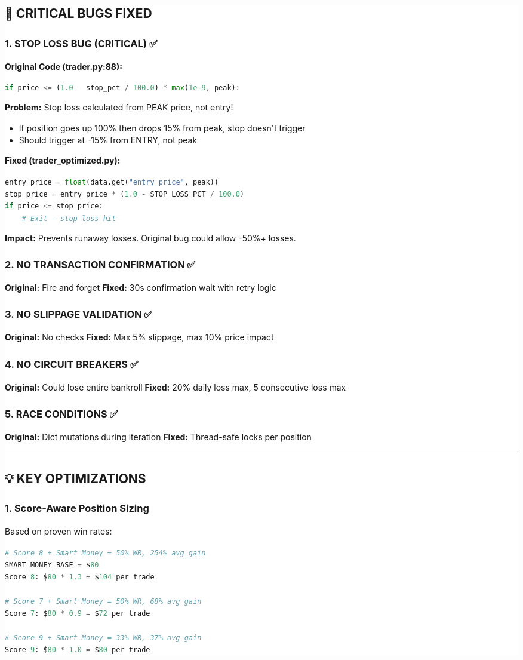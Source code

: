 
## 🔧 CRITICAL BUGS FIXED

### 1. **STOP LOSS BUG (CRITICAL)** ✅
**Original Code (trader.py:88):**
```python
if price <= (1.0 - stop_pct / 100.0) * max(1e-9, peak):
```

**Problem:** Stop loss calculated from PEAK price, not entry!
- If position goes up 100% then drops 15% from peak, stop doesn't trigger
- Should trigger at -15% from ENTRY, not peak

**Fixed (trader_optimized.py):**
```python
entry_price = float(data.get("entry_price", peak))
stop_price = entry_price * (1.0 - STOP_LOSS_PCT / 100.0)
if price <= stop_price:
    # Exit - stop loss hit
```

**Impact:** Prevents runaway losses. Original bug could allow -50%+ losses.

### 2. **NO TRANSACTION CONFIRMATION** ✅
**Original:** Fire and forget
**Fixed:** 30s confirmation wait with retry logic

### 3. **NO SLIPPAGE VALIDATION** ✅
**Original:** No checks
**Fixed:** Max 5% slippage, max 10% price impact

### 4. **NO CIRCUIT BREAKERS** ✅
**Original:** Could lose entire bankroll
**Fixed:** 20% daily loss max, 5 consecutive loss max

### 5. **RACE CONDITIONS** ✅
**Original:** Dict mutations during iteration
**Fixed:** Thread-safe locks per position

---

## 💡 KEY OPTIMIZATIONS

### 1. **Score-Aware Position Sizing**
Based on proven win rates:

```python
# Score 8 + Smart Money = 50% WR, 254% avg gain
SMART_MONEY_BASE = $80
Score 8: $80 * 1.3 = $104 per trade

# Score 7 + Smart Money = 50% WR, 68% avg gain
Score 7: $80 * 0.9 = $72 per trade

# Score 9 + Smart Money = 33% WR, 37% avg gain
Score 9: $80 * 1.0 = $80 per trade
```
